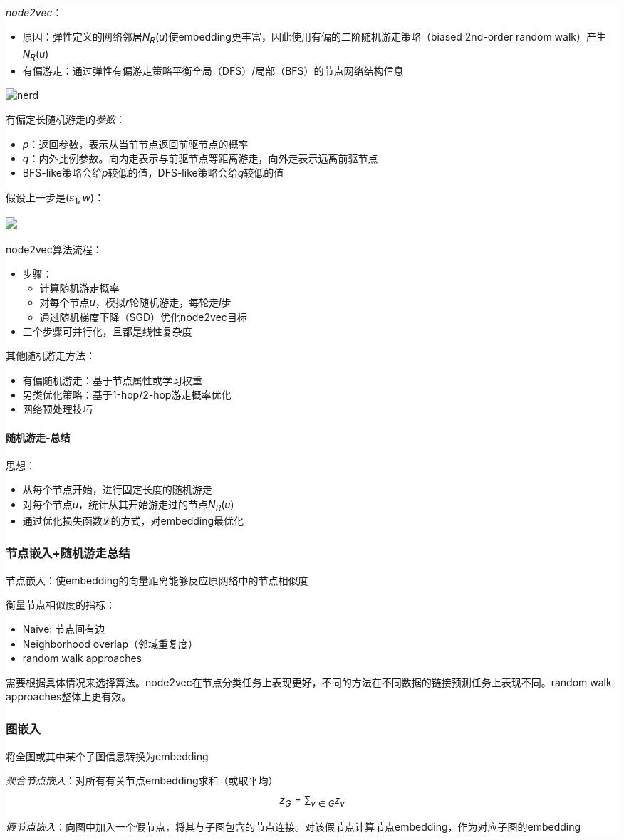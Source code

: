 *node2vec*：
- 原因：弹性定义的网络邻居$N_R(u)$使embedding更丰富，因此使用有偏的二阶随机游走策略（biased 2nd-order random walk）产生$N_R(u)$
- 有偏游走：通过弹性有偏游走策略平衡全局（DFS）/局部（BFS）的节点网络结构信息

![nerd](https://i-blog.csdnimg.cn/blog_migrate/300ab48081b790ed9ad732e144111fd2.png)

有偏定长随机游走的*参数*：
- $p$：返回参数，表示从当前节点返回前驱节点的概率
- $q$：内外比例参数。向内走表示与前驱节点等距离游走，向外走表示远离前驱节点
- BFS-like策略会给$p$较低的值，DFS-like策略会给$q$较低的值

假设上一步是$(s_1,w)$：

![](https://i-blog.csdnimg.cn/blog_migrate/9506a6ada3fa2894ee9adf348b0d0782.png)

node2vec算法流程：
- 步骤：
	- 计算随机游走概率
	- 对每个节点$u$，模拟$r$轮随机游走，每轮走$l$步
	- 通过随机梯度下降（SGD）优化node2vec目标
- 三个步骤可并行化，且都是线性复杂度

其他随机游走方法：
- 有偏随机游走：基于节点属性或学习权重
- 另类优化策略：基于1-hop/2-hop游走概率优化
- 网络预处理技巧

#### 随机游走-总结

思想：
- 从每个节点开始，进行固定长度的随机游走
- 对每个节点$u$，统计从其开始游走过的节点$N_R(u)$
- 通过优化损失函数$\mathcal L$的方式，对embedding最优化

### 节点嵌入+随机游走总结

节点嵌入：使embedding的向量距离能够反应原网络中的节点相似度

衡量节点相似度的指标：
- Naive: 节点间有边
- Neighborhood overlap（邻域重复度）
- random walk approaches

需要根据具体情况来选择算法。node2vec在节点分类任务上表现更好，不同的方法在不同数据的链接预测任务上表现不同。random walk approaches整体上更有效。

### 图嵌入

将全图或其中某个子图信息转换为embedding

*聚合节点嵌入*：对所有有关节点embedding求和（或取平均）
$$
z_G = \sum_{v\in G} z_v
$$

*假节点嵌入*：向图中加入一个假节点，将其与子图包含的节点连接。对该假节点计算节点embedding，作为对应子图的embedding
